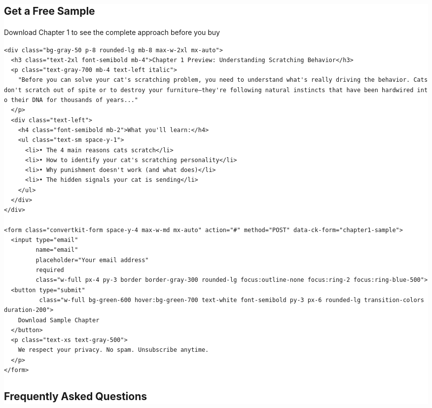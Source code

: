 
<section class="preview-section py-16 bg-white">
  <div class="container mx-auto px-4 max-w-4xl text-center">
    <h2 class="text-3xl lg:text-4xl font-bold text-gray-900 mb-8">
      Get a Free Sample
    </h2>
    <p class="text-xl text-gray-700 mb-8">
      Download Chapter 1 to see the complete approach before you buy
    </p>
    
    <div class="bg-gray-50 p-8 rounded-lg mb-8 max-w-2xl mx-auto">
      <h3 class="text-2xl font-semibold mb-4">Chapter 1 Preview: Understanding Scratching Behavior</h3>
      <p class="text-gray-700 mb-4 text-left italic">
        "Before you can solve your cat's scratching problem, you need to understand what's really driving the behavior. Cats don't scratch out of spite or to destroy your furniture—they're following natural instincts that have been hardwired into their DNA for thousands of years..."
      </p>
      <div class="text-left">
        <h4 class="font-semibold mb-2">What you'll learn:</h4>
        <ul class="text-sm space-y-1">
          <li>• The 4 main reasons cats scratch</li>
          <li>• How to identify your cat's scratching personality</li>
          <li>• Why punishment doesn't work (and what does)</li>
          <li>• The hidden signals your cat is sending</li>
        </ul>
      </div>
    </div>
    
    <form class="convertkit-form space-y-4 max-w-md mx-auto" action="#" method="POST" data-ck-form="chapter1-sample">
      <input type="email" 
             name="email" 
             placeholder="Your email address" 
             required
             class="w-full px-4 py-3 border border-gray-300 rounded-lg focus:outline-none focus:ring-2 focus:ring-blue-500">
      <button type="submit" 
              class="w-full bg-green-600 hover:bg-green-700 text-white font-semibold py-3 px-6 rounded-lg transition-colors duration-200">
        Download Sample Chapter
      </button>
      <p class="text-xs text-gray-500">
        We respect your privacy. No spam. Unsubscribe anytime.
      </p>
    </form>
  </div>
</section>


<section class="faq-section py-16 bg-gray-50">
  <div class="container mx-auto px-4 max-w-4xl">
    <h2 class="text-3xl lg:text-4xl font-bold text-center text-gray-900 mb-12">
      Frequently Asked Questions
    </h2>
    